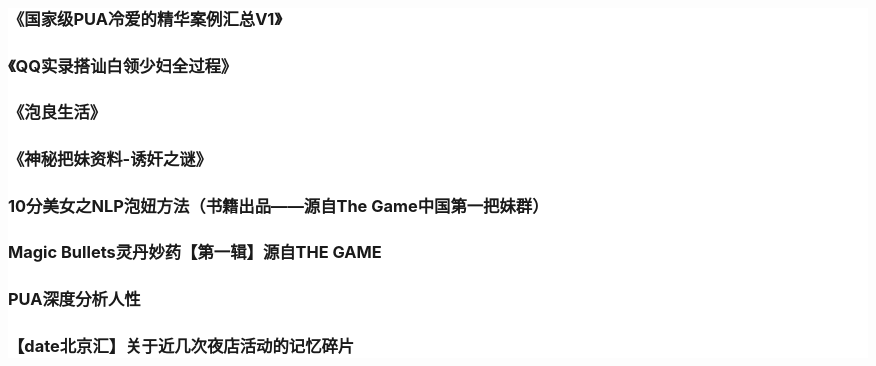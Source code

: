 ### 《国家级PUA冷爱的精华案例汇总V1》

### 《QQ实录搭讪白领少妇全过程》

### 《泡良生活》

### 《神秘把妹资料-诱奸之谜》

### 10分美女之NLP泡妞方法（书籍出品——源自The Game中国第一把妹群）

### Magic Bullets灵丹妙药【第一辑】源自THE GAME

### PUA深度分析人性

### 【date北京汇】关于近几次夜店活动的记忆碎片

